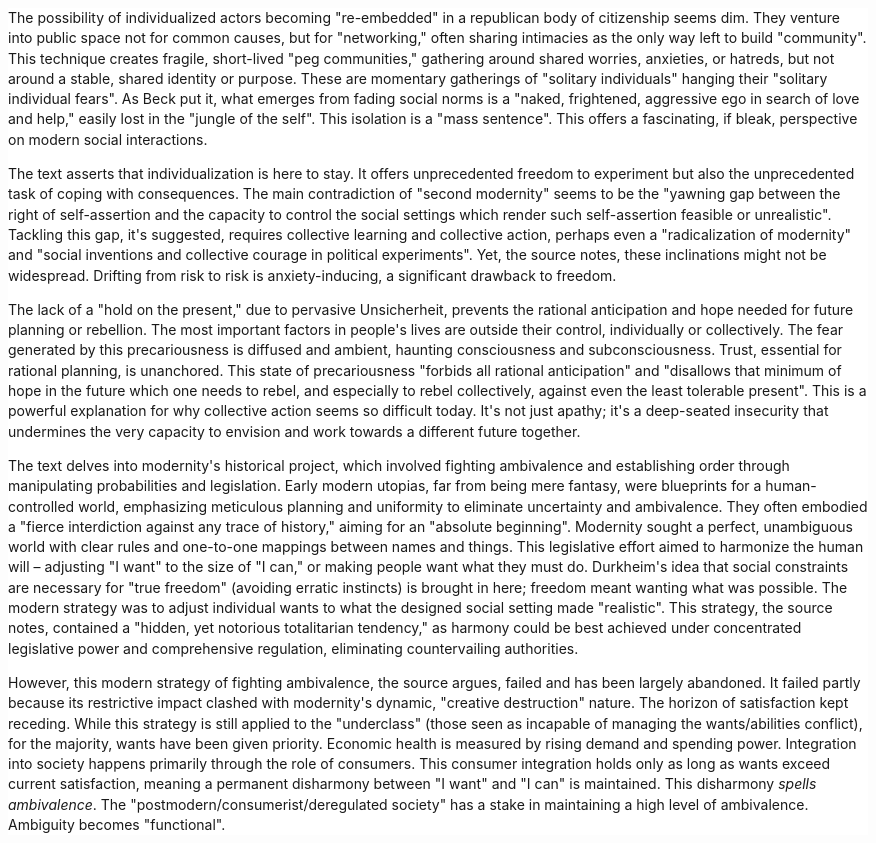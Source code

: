 The possibility of individualized actors becoming "re-embedded" in a republican body of citizenship seems dim. They venture into public space not for common causes, but for "networking," often sharing intimacies as the only way left to build "community". This technique creates fragile, short-lived "peg communities," gathering around shared worries, anxieties, or hatreds, but not around a stable, shared identity or purpose. These are momentary gatherings of "solitary individuals" hanging their "solitary individual fears". As Beck put it, what emerges from fading social norms is a "naked, frightened, aggressive ego in search of love and help," easily lost in the "jungle of the self". This isolation is a "mass sentence". This offers a fascinating, if bleak, perspective on modern social interactions.

The text asserts that individualization is here to stay. It offers unprecedented freedom to experiment but also the unprecedented task of coping with consequences. The main contradiction of "second modernity" seems to be the "yawning gap between the right of self-assertion and the capacity to control the social settings which render such self-assertion feasible or unrealistic". Tackling this gap, it's suggested, requires collective learning and collective action, perhaps even a "radicalization of modernity" and "social inventions and collective courage in political experiments". Yet, the source notes, these inclinations might not be widespread. Drifting from risk to risk is anxiety-inducing, a significant drawback to freedom.

The lack of a "hold on the present," due to pervasive Unsicherheit, prevents the rational anticipation and hope needed for future planning or rebellion. The most important factors in people's lives are outside their control, individually or collectively. The fear generated by this precariousness is diffused and ambient, haunting consciousness and subconsciousness. Trust, essential for rational planning, is unanchored. This state of precariousness "forbids all rational anticipation" and "disallows that minimum of hope in the future which one needs to rebel, and especially to rebel collectively, against even the least tolerable present". This is a powerful explanation for why collective action seems so difficult today. It's not just apathy; it's a deep-seated insecurity that undermines the very capacity to envision and work towards a different future together.

The text delves into modernity's historical project, which involved fighting ambivalence and establishing order through manipulating probabilities and legislation. Early modern utopias, far from being mere fantasy, were blueprints for a human-controlled world, emphasizing meticulous planning and uniformity to eliminate uncertainty and ambivalence. They often embodied a "fierce interdiction against any trace of history," aiming for an "absolute beginning". Modernity sought a perfect, unambiguous world with clear rules and one-to-one mappings between names and things. This legislative effort aimed to harmonize the human will – adjusting "I want" to the size of "I can," or making people want what they must do. Durkheim's idea that social constraints are necessary for "true freedom" (avoiding erratic instincts) is brought in here; freedom meant wanting what was possible. The modern strategy was to adjust individual wants to what the designed social setting made "realistic". This strategy, the source notes, contained a "hidden, yet notorious totalitarian tendency," as harmony could be best achieved under concentrated legislative power and comprehensive regulation, eliminating countervailing authorities.

However, this modern strategy of fighting ambivalence, the source argues, failed and has been largely abandoned. It failed partly because its restrictive impact clashed with modernity's dynamic, "creative destruction" nature. The horizon of satisfaction kept receding. While this strategy is still applied to the "underclass" (those seen as incapable of managing the wants/abilities conflict), for the majority, wants have been given priority. Economic health is measured by rising demand and spending power. Integration into society happens primarily through the role of consumers. This consumer integration holds only as long as wants exceed current satisfaction, meaning a permanent disharmony between "I want" and "I can" is maintained. This disharmony _spells ambivalence_. The "postmodern/consumerist/deregulated society" has a stake in maintaining a high level of ambivalence. Ambiguity becomes "functional".
